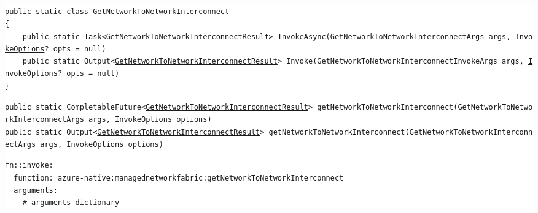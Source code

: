 </pulumi-choosable>
</div>


<div>
<pulumi-choosable type="language" values="csharp">
<div class="highlight"><pre class="chroma"><code class="language-csharp" data-lang="csharp"><span class="k">public static class </span><span class="nx">GetNetworkToNetworkInterconnect </span><span class="p">
{</span><span class="k">
    public static </span>Task&lt;<span class="nx"><a href="#result">GetNetworkToNetworkInterconnectResult</a></span>> <span class="p">InvokeAsync(</span><span class="nx">GetNetworkToNetworkInterconnectArgs</span><span class="p"> </span><span class="nx">args<span class="p">,</span> <span class="nx"><a href="/docs/reference/pkg/dotnet/Pulumi/Pulumi.InvokeOptions.html">InvokeOptions</a></span><span class="p">? </span><span class="nx">opts = null<span class="p">)</span><span class="k">
    public static </span>Output&lt;<span class="nx"><a href="#result">GetNetworkToNetworkInterconnectResult</a></span>> <span class="p">Invoke(</span><span class="nx">GetNetworkToNetworkInterconnectInvokeArgs</span><span class="p"> </span><span class="nx">args<span class="p">,</span> <span class="nx"><a href="/docs/reference/pkg/dotnet/Pulumi/Pulumi.InvokeOptions.html">InvokeOptions</a></span><span class="p">? </span><span class="nx">opts = null<span class="p">)</span><span class="p">
}</span></code></pre></div>
</pulumi-choosable>
</div>


<div>
<pulumi-choosable type="language" values="java">
<div class="highlight"><pre class="chroma"><code class="language-java" data-lang="java"><span class="k">public static CompletableFuture&lt;<span class="nx"><a href="#result">GetNetworkToNetworkInterconnectResult</a></span>> </span>getNetworkToNetworkInterconnect<span class="p">(</span><span class="nx">GetNetworkToNetworkInterconnectArgs</span><span class="p"> </span><span class="nx">args<span class="p">,</span> <span class="nx">InvokeOptions</span><span class="p"> </span><span class="nx">options<span class="p">)</span>
<span class="k">public static Output&lt;<span class="nx"><a href="#result">GetNetworkToNetworkInterconnectResult</a></span>> </span>getNetworkToNetworkInterconnect<span class="p">(</span><span class="nx">GetNetworkToNetworkInterconnectArgs</span><span class="p"> </span><span class="nx">args<span class="p">,</span> <span class="nx">InvokeOptions</span><span class="p"> </span><span class="nx">options<span class="p">)</span>
</code></pre></div>
</pulumi-choosable>
</div>


<div>
<pulumi-choosable type="language" values="yaml">
<div class="highlight"><pre class="chroma"><code class="language-yaml" data-lang="yaml"><span class="k">fn::invoke:</span>
<span class="k">&nbsp;&nbsp;function:</span> azure-native:managednetworkfabric:getNetworkToNetworkInterconnect
<span class="k">&nbsp;&nbsp;arguments:</span>
<span class="c">&nbsp;&nbsp;&nbsp;&nbsp;# arguments dictionary</span></code></pre></div>
</pulumi-choosable>
</div>
